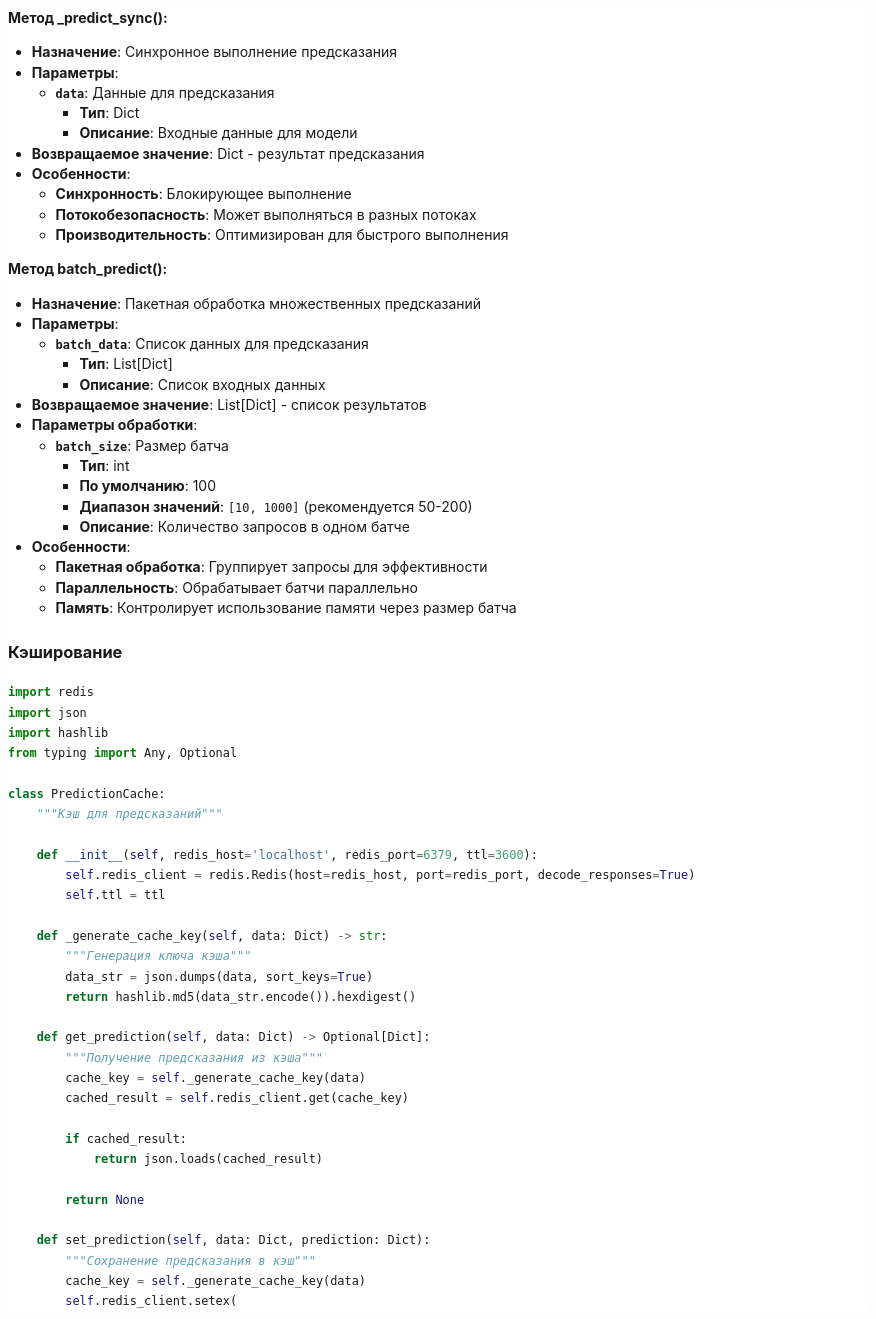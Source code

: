 **Метод _predict_sync():**
- **Назначение**: Синхронное выполнение предсказания
- **Параметры**:
  - **`data`**: Данные для предсказания
    - **Тип**: Dict
    - **Описание**: Входные данные для модели
- **Возвращаемое значение**: Dict - результат предсказания
- **Особенности**:
  - **Синхронность**: Блокирующее выполнение
  - **Потокобезопасность**: Может выполняться в разных потоках
  - **Производительность**: Оптимизирован для быстрого выполнения

**Метод batch_predict():**
- **Назначение**: Пакетная обработка множественных предсказаний
- **Параметры**:
  - **`batch_data`**: Список данных для предсказания
    - **Тип**: List[Dict]
    - **Описание**: Список входных данных
- **Возвращаемое значение**: List[Dict] - список результатов
- **Параметры обработки**:
  - **`batch_size`**: Размер батча
    - **Тип**: int
    - **По умолчанию**: 100
    - **Диапазон значений**: `[10, 1000]` (рекомендуется 50-200)
    - **Описание**: Количество запросов в одном батче
- **Особенности**:
  - **Пакетная обработка**: Группирует запросы для эффективности
  - **Параллельность**: Обрабатывает батчи параллельно
  - **Память**: Контролирует использование памяти через размер батча

### Кэширование

```python
import redis
import json
import hashlib
from typing import Any, Optional

class PredictionCache:
    """Кэш для предсказаний"""
    
    def __init__(self, redis_host='localhost', redis_port=6379, ttl=3600):
        self.redis_client = redis.Redis(host=redis_host, port=redis_port, decode_responses=True)
        self.ttl = ttl
    
    def _generate_cache_key(self, data: Dict) -> str:
        """Генерация ключа кэша"""
        data_str = json.dumps(data, sort_keys=True)
        return hashlib.md5(data_str.encode()).hexdigest()
    
    def get_prediction(self, data: Dict) -> Optional[Dict]:
        """Получение предсказания из кэша"""
        cache_key = self._generate_cache_key(data)
        cached_result = self.redis_client.get(cache_key)
        
        if cached_result:
            return json.loads(cached_result)
        
        return None
    
    def set_prediction(self, data: Dict, prediction: Dict):
        """Сохранение предсказания в кэш"""
        cache_key = self._generate_cache_key(data)
        self.redis_client.setex(
```